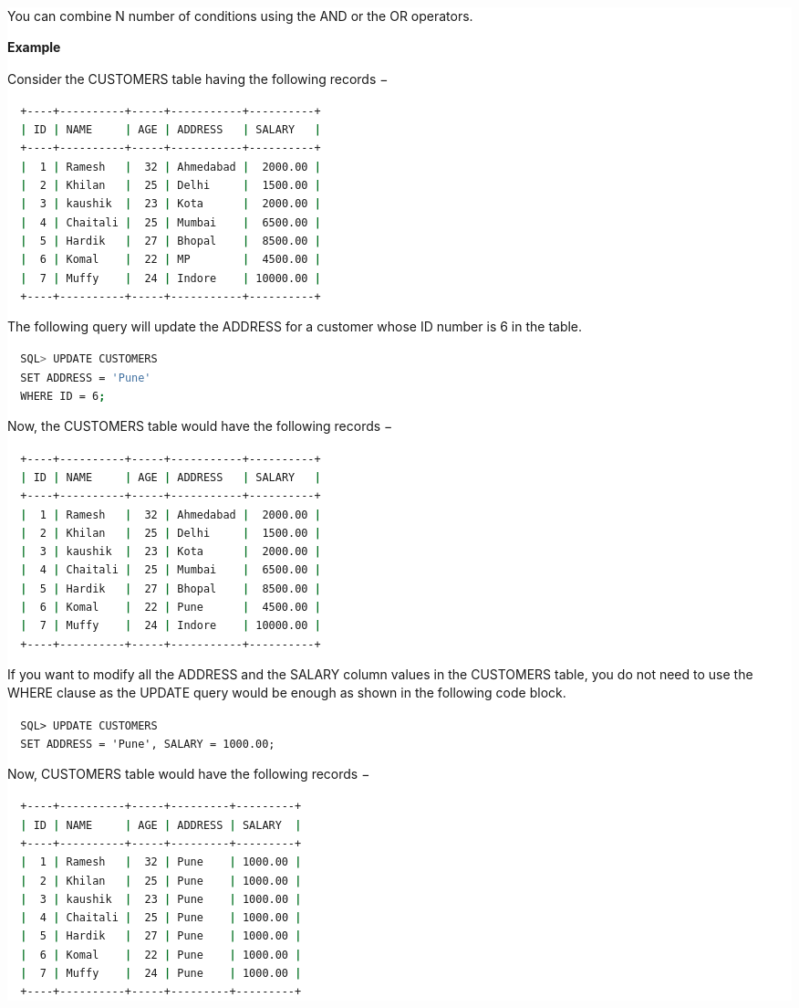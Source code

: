You can combine N number of conditions using the AND or the OR operators.

**Example**

Consider the CUSTOMERS table having the following records −

```sh
  +----+----------+-----+-----------+----------+
  | ID | NAME     | AGE | ADDRESS   | SALARY   |
  +----+----------+-----+-----------+----------+
  |  1 | Ramesh   |  32 | Ahmedabad |  2000.00 |
  |  2 | Khilan   |  25 | Delhi     |  1500.00 |
  |  3 | kaushik  |  23 | Kota      |  2000.00 |
  |  4 | Chaitali |  25 | Mumbai    |  6500.00 |
  |  5 | Hardik   |  27 | Bhopal    |  8500.00 |
  |  6 | Komal    |  22 | MP        |  4500.00 |
  |  7 | Muffy    |  24 | Indore    | 10000.00 |
  +----+----------+-----+-----------+----------+
```

The following query will update the ADDRESS for a customer whose ID number is 6 in the table.

```sh
  SQL> UPDATE CUSTOMERS
  SET ADDRESS = 'Pune'
  WHERE ID = 6;
```

Now, the CUSTOMERS table would have the following records −

```sh
  +----+----------+-----+-----------+----------+
  | ID | NAME     | AGE | ADDRESS   | SALARY   |
  +----+----------+-----+-----------+----------+
  |  1 | Ramesh   |  32 | Ahmedabad |  2000.00 |
  |  2 | Khilan   |  25 | Delhi     |  1500.00 |
  |  3 | kaushik  |  23 | Kota      |  2000.00 |
  |  4 | Chaitali |  25 | Mumbai    |  6500.00 |
  |  5 | Hardik   |  27 | Bhopal    |  8500.00 |
  |  6 | Komal    |  22 | Pune      |  4500.00 |
  |  7 | Muffy    |  24 | Indore    | 10000.00 |
  +----+----------+-----+-----------+----------+
```

If you want to modify all the ADDRESS and the SALARY column values in the CUSTOMERS table, you do not need to use the WHERE clause as the UPDATE query would be enough as shown in the following code block.

```SH
  SQL> UPDATE CUSTOMERS
  SET ADDRESS = 'Pune', SALARY = 1000.00;
```

Now, CUSTOMERS table would have the following records −

```sh
  +----+----------+-----+---------+---------+
  | ID | NAME     | AGE | ADDRESS | SALARY  |
  +----+----------+-----+---------+---------+
  |  1 | Ramesh   |  32 | Pune    | 1000.00 |
  |  2 | Khilan   |  25 | Pune    | 1000.00 |
  |  3 | kaushik  |  23 | Pune    | 1000.00 |
  |  4 | Chaitali |  25 | Pune    | 1000.00 |
  |  5 | Hardik   |  27 | Pune    | 1000.00 |
  |  6 | Komal    |  22 | Pune    | 1000.00 |
  |  7 | Muffy    |  24 | Pune    | 1000.00 |
  +----+----------+-----+---------+---------+
```
